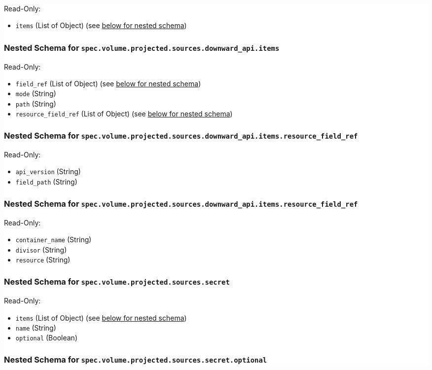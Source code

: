 Read-Only:

- `items` (List of Object) (see [below for nested schema](#nestedobjatt--spec--volume--projected--sources--downward_api--items))

<a id="nestedobjatt--spec--volume--projected--sources--downward_api--items"></a>
### Nested Schema for `spec.volume.projected.sources.downward_api.items`

Read-Only:

- `field_ref` (List of Object) (see [below for nested schema](#nestedobjatt--spec--volume--projected--sources--downward_api--items--field_ref))
- `mode` (String)
- `path` (String)
- `resource_field_ref` (List of Object) (see [below for nested schema](#nestedobjatt--spec--volume--projected--sources--downward_api--items--resource_field_ref))

<a id="nestedobjatt--spec--volume--projected--sources--downward_api--items--field_ref"></a>
### Nested Schema for `spec.volume.projected.sources.downward_api.items.resource_field_ref`

Read-Only:

- `api_version` (String)
- `field_path` (String)


<a id="nestedobjatt--spec--volume--projected--sources--downward_api--items--resource_field_ref"></a>
### Nested Schema for `spec.volume.projected.sources.downward_api.items.resource_field_ref`

Read-Only:

- `container_name` (String)
- `divisor` (String)
- `resource` (String)




<a id="nestedobjatt--spec--volume--projected--sources--secret"></a>
### Nested Schema for `spec.volume.projected.sources.secret`

Read-Only:

- `items` (List of Object) (see [below for nested schema](#nestedobjatt--spec--volume--projected--sources--secret--items))
- `name` (String)
- `optional` (Boolean)

<a id="nestedobjatt--spec--volume--projected--sources--secret--items"></a>
### Nested Schema for `spec.volume.projected.sources.secret.optional`
